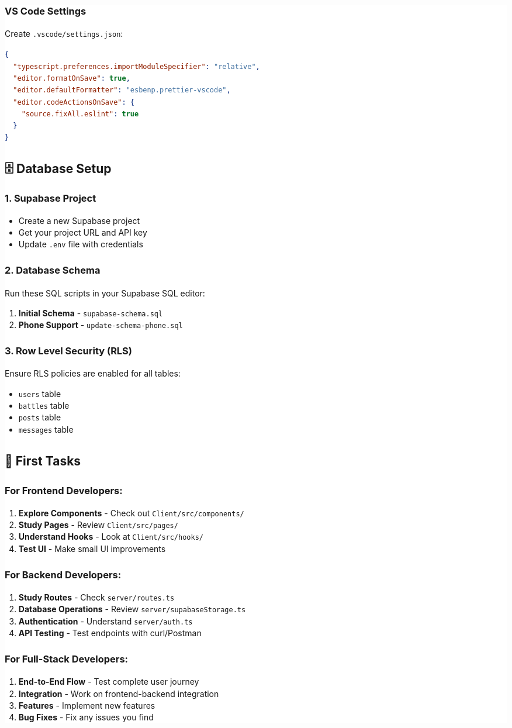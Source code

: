 ### VS Code Settings
Create `.vscode/settings.json`:
```json
{
  "typescript.preferences.importModuleSpecifier": "relative",
  "editor.formatOnSave": true,
  "editor.defaultFormatter": "esbenp.prettier-vscode",
  "editor.codeActionsOnSave": {
    "source.fixAll.eslint": true
  }
}
```

## 🗄️ Database Setup

### 1. Supabase Project
- Create a new Supabase project
- Get your project URL and API key
- Update `.env` file with credentials

### 2. Database Schema
Run these SQL scripts in your Supabase SQL editor:

1. **Initial Schema** - `supabase-schema.sql`
2. **Phone Support** - `update-schema-phone.sql`

### 3. Row Level Security (RLS)
Ensure RLS policies are enabled for all tables:
- `users` table
- `battles` table
- `posts` table
- `messages` table

## 🎯 First Tasks

### For Frontend Developers:
1. **Explore Components** - Check out `Client/src/components/`
2. **Study Pages** - Review `Client/src/pages/`
3. **Understand Hooks** - Look at `Client/src/hooks/`
4. **Test UI** - Make small UI improvements

### For Backend Developers:
1. **Study Routes** - Check `server/routes.ts`
2. **Database Operations** - Review `server/supabaseStorage.ts`
3. **Authentication** - Understand `server/auth.ts`
4. **API Testing** - Test endpoints with curl/Postman

### For Full-Stack Developers:
1. **End-to-End Flow** - Test complete user journey
2. **Integration** - Work on frontend-backend integration
3. **Features** - Implement new features
4. **Bug Fixes** - Fix any issues you find

